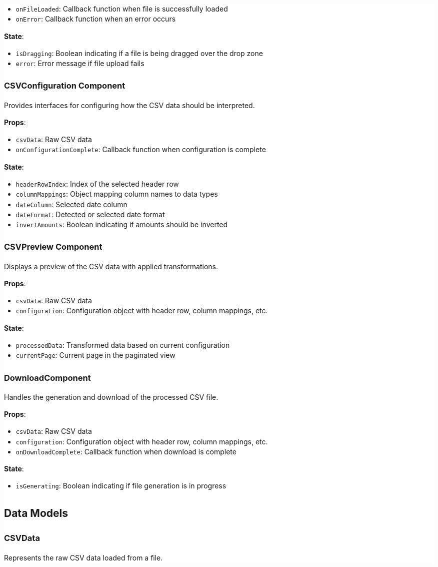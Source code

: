 - `onFileLoaded`: Callback function when file is successfully loaded
- `onError`: Callback function when an error occurs

**State**:

- `isDragging`: Boolean indicating if a file is being dragged over the drop zone
- `error`: Error message if file upload fails

### CSVConfiguration Component

Provides interfaces for configuring how the CSV data should be interpreted.

**Props**:

- `csvData`: Raw CSV data
- `onConfigurationComplete`: Callback function when configuration is complete

**State**:

- `headerRowIndex`: Index of the selected header row
- `columnMappings`: Object mapping column names to data types
- `dateColumn`: Selected date column
- `dateFormat`: Detected or selected date format
- `invertAmounts`: Boolean indicating if amounts should be inverted

### CSVPreview Component

Displays a preview of the CSV data with applied transformations.

**Props**:

- `csvData`: Raw CSV data
- `configuration`: Configuration object with header row, column mappings, etc.

**State**:

- `processedData`: Transformed data based on current configuration
- `currentPage`: Current page in the paginated view

### DownloadComponent

Handles the generation and download of the processed CSV file.

**Props**:

- `csvData`: Raw CSV data
- `configuration`: Configuration object with header row, column mappings, etc.
- `onDownloadComplete`: Callback function when download is complete

**State**:

- `isGenerating`: Boolean indicating if file generation is in progress

## Data Models

### CSVData

Represents the raw CSV data loaded from a file.
